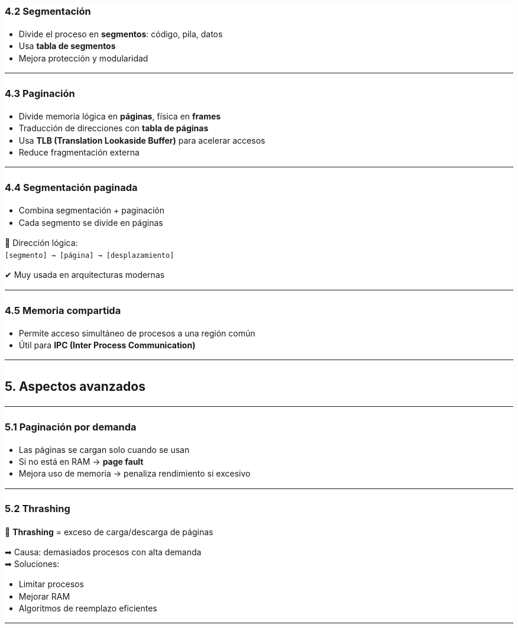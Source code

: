 
### 4.2 Segmentación

- Divide el proceso en **segmentos**: código, pila, datos  
- Usa **tabla de segmentos**  
- Mejora protección y modularidad

---

### 4.3 Paginación

- Divide memoria lógica en **páginas**, física en **frames**  
- Traducción de direcciones con **tabla de páginas**  
- Usa **TLB (Translation Lookaside Buffer)** para acelerar accesos  
- Reduce fragmentación externa

---

### 4.4 Segmentación paginada

- Combina segmentación + paginación  
- Cada segmento se divide en páginas

🧠 Dirección lógica:  
`[segmento] → [página] → [desplazamiento]`

✔ Muy usada en arquitecturas modernas

---

### 4.5 Memoria compartida

- Permite acceso simultáneo de procesos a una región común  
- Útil para **IPC (Inter Process Communication)**

---

## 5. Aspectos avanzados

---

### 5.1 Paginación por demanda

- Las páginas se cargan solo cuando se usan  
- Si no está en RAM → **page fault**  
- Mejora uso de memoria → penaliza rendimiento si excesivo

---

### 5.2 Thrashing

🚨 **Thrashing** = exceso de carga/descarga de páginas

➡ Causa: demasiados procesos con alta demanda  
➡ Soluciones:  
- Limitar procesos  
- Mejorar RAM  
- Algoritmos de reemplazo eficientes

---